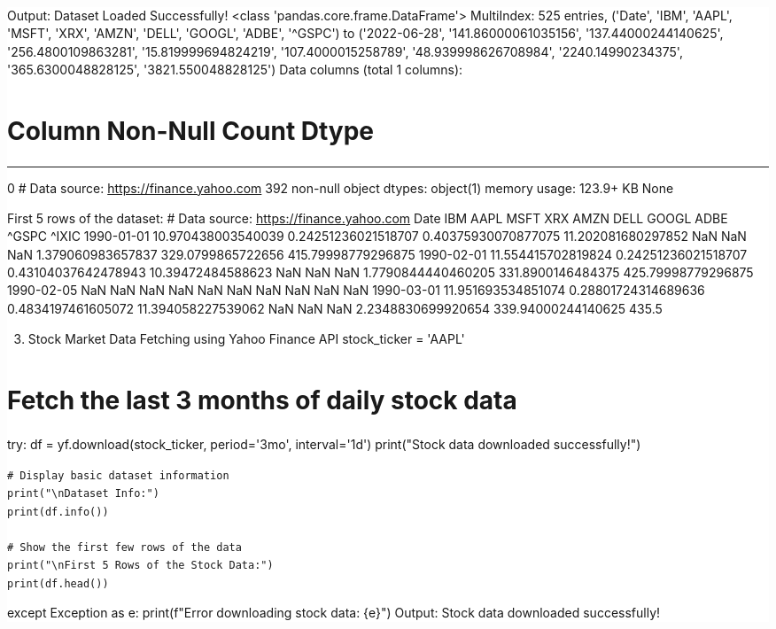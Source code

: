 Output:
Dataset Loaded Successfully!
<class 'pandas.core.frame.DataFrame'>
MultiIndex: 525 entries, ('Date', 'IBM', 'AAPL', 'MSFT', 'XRX', 'AMZN', 'DELL', 'GOOGL', 'ADBE', '^GSPC') to ('2022-06-28', '141.86000061035156', '137.44000244140625', '256.4800109863281', '15.819999694824219', '107.4000015258789', '48.939998626708984', '2240.14990234375', '365.6300048828125', '3821.550048828125')
Data columns (total 1 columns):
 #   Column                                    Non-Null Count  Dtype 
---  ------                                    --------------  ----- 
 0   # Data source: https://finance.yahoo.com  392 non-null    object
dtypes: object(1)
memory usage: 123.9+ KB
None

First 5 rows of the dataset:
                                                                                                                                               # Data source: https://finance.yahoo.com
Date       IBM                AAPL                MSFT                XRX                AMZN DELL GOOGL ADBE               ^GSPC                                                 ^IXIC
1990-01-01 10.970438003540039 0.24251236021518707 0.40375930070877075 11.202081680297852 NaN  NaN  NaN   1.379060983657837  329.0799865722656                        415.79998779296875
1990-02-01 11.554415702819824 0.24251236021518707 0.43104037642478943 10.39472484588623  NaN  NaN  NaN   1.7790844440460205 331.8900146484375                        425.79998779296875
1990-02-05 NaN                NaN                 NaN                 NaN                NaN  NaN  NaN   NaN                NaN                                                     NaN
1990-03-01 11.951693534851074 0.28801724314689636 0.4834197461605072  11.394058227539062 NaN  NaN  NaN   2.2348830699920654 339.94000244140625                                    435.5

3. Stock Market Data Fetching using Yahoo Finance API
stock_ticker = 'AAPL'
# Fetch the last 3 months of daily stock data
try:
    df = yf.download(stock_ticker, period='3mo', interval='1d')
    print("Stock data downloaded successfully!")

    # Display basic dataset information
    print("\nDataset Info:")
    print(df.info())

    # Show the first few rows of the data
    print("\nFirst 5 Rows of the Stock Data:")
    print(df.head())

except Exception as e:
    print(f"Error downloading stock data: {e}")
Output:
Stock data downloaded successfully!
